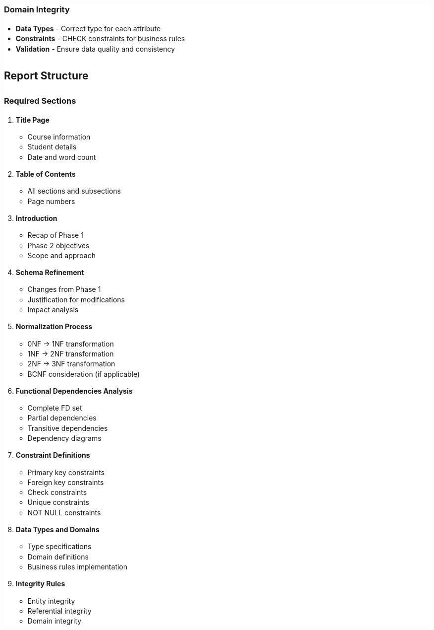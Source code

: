 ### Domain Integrity
- **Data Types** - Correct type for each attribute
- **Constraints** - CHECK constraints for business rules
- **Validation** - Ensure data quality and consistency

## Report Structure

### Required Sections
1. **Title Page**
   - Course information
   - Student details
   - Date and word count

2. **Table of Contents**
   - All sections and subsections
   - Page numbers

3. **Introduction**
   - Recap of Phase 1
   - Phase 2 objectives
   - Scope and approach

4. **Schema Refinement**
   - Changes from Phase 1
   - Justification for modifications
   - Impact analysis

5. **Normalization Process**
   - 0NF → 1NF transformation
   - 1NF → 2NF transformation
   - 2NF → 3NF transformation
   - BCNF consideration (if applicable)

6. **Functional Dependencies Analysis**
   - Complete FD set
   - Partial dependencies
   - Transitive dependencies
   - Dependency diagrams

7. **Constraint Definitions**
   - Primary key constraints
   - Foreign key constraints
   - Check constraints
   - Unique constraints
   - NOT NULL constraints

8. **Data Types and Domains**
   - Type specifications
   - Domain definitions
   - Business rules implementation

9. **Integrity Rules**
   - Entity integrity
   - Referential integrity
   - Domain integrity
